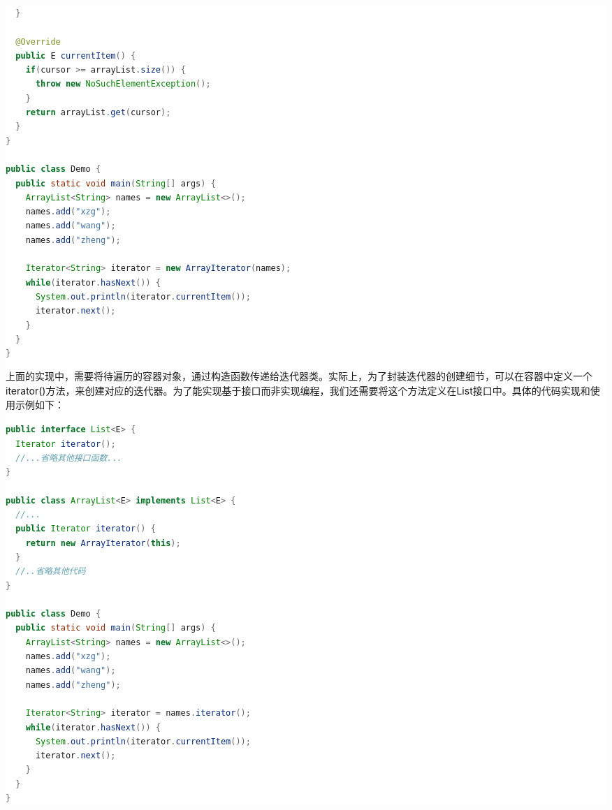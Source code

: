 ```java
  }
  
  @Override
  public E currentItem() {
    if(cursor >= arrayList.size()) {
      throw new NoSuchElementException();
    }
    return arrayList.get(cursor);
  }
}

public class Demo {
  public static void main(String[] args) {
    ArrayList<String> names = new ArrayList<>();
    names.add("xzg"); 
    names.add("wang"); 
    names.add("zheng");
    
    Iterator<String> iterator = new ArrayIterator(names);
    while(iterator.hasNext()) {
      System.out.println(iterator.currentItem());
      iterator.next();
    }
  }
}
```

上面的实现中，需要将待遍历的容器对象，通过构造函数传递给迭代器类。实际上，为了封装迭代器的创建细节，可以在容器中定义一个iterator()方法，来创建对应的迭代器。为了能实现基于接口而非实现编程，我们还需要将这个方法定义在List接口中。具体的代码实现和使用示例如下：

```java
public interface List<E> {
  Iterator iterator();
  //...省略其他接口函数...
}

public class ArrayList<E> implements List<E> {
  //...
  public Iterator iterator() {
    return new ArrayIterator(this);
  }
  //..省略其他代码
}

public class Demo {
  public static void main(String[] args) {
    ArrayList<String> names = new ArrayList<>();
    names.add("xzg"); 
    names.add("wang"); 
    names.add("zheng");
    
    Iterator<String> iterator = names.iterator();
    while(iterator.hasNext()) {
      System.out.println(iterator.currentItem());
      iterator.next();
    }
  }
}
```
